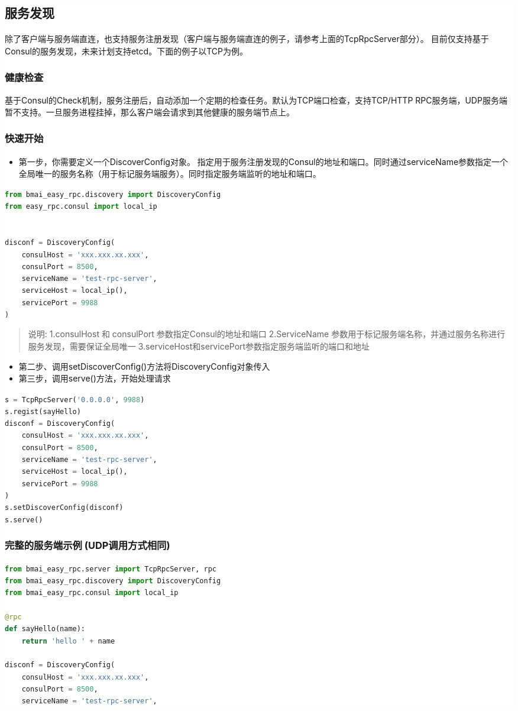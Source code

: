 ## 服务发现

除了客户端与服务端直连，也支持服务注册发现（客户端与服务端直连的例子，请参考上面的TcpRpcServer部分）。
目前仅支持基于Consul的服务发现，未来计划支持etcd。下面的例子以TCP为例。

### 健康检查

基于Consul的Check机制，服务注册后，自动添加一个定期的检查任务。默认为TCP端口检查，支持TCP/HTTP RPC服务端，UDP服务端暂不支持。一旦服务进程挂掉，那么客户端会请求到其他健康的服务端节点上。

### 快速开始

- 第一步，你需要定义一个DiscoverConfig对象。
  指定用于服务注册发现的Consul的地址和端口。同时通过serviceName参数指定一个全局唯一的服务名称（用于标记服务端服务）。同时指定服务端监听的地址和端口。

```python
from bmai_easy_rpc.discovery import DiscoveryConfig
from easy_rpc.consul import local_ip


disconf = DiscoveryConfig(
    consulHost = 'xxx.xxx.xx.xxx',
    consulPort = 8500,
    serviceName = 'test-rpc-server',
    serviceHost = local_ip(),
    servicePort = 9988
)
```

> 说明:
> 1.consulHost 和 consulPort 参数指定Consul的地址和端口
> 2.ServiceName 参数用于标记服务端名称，并通过服务名称进行服务发现，需要保证全局唯一
> 3.serviceHost和servicePort参数指定服务端监听的端口和地址

- 第二步、调用setDiscoverConfig()方法将DiscoveryConfig对象传入
- 第三步，调用serve()方法，开始处理请求

```python
s = TcpRpcServer('0.0.0.0', 9988)
s.regist(sayHello)
disconf = DiscoveryConfig(
    consulHost = 'xxx.xxx.xx.xxx',
    consulPort = 8500,
    serviceName = 'test-rpc-server',
    serviceHost = local_ip(),
    servicePort = 9988
)
s.setDiscoverConfig(disconf)
s.serve()
```

### 完整的服务端示例 (UDP调用方式相同)

```python
from bmai_easy_rpc.server import TcpRpcServer, rpc
from bmai_easy_rpc.discovery import DiscoveryConfig
from bmai_easy_rpc.consul import local_ip

@rpc
def sayHello(name): 
    return 'hello ' + name

disconf = DiscoveryConfig(
    consulHost = 'xxx.xxx.xx.xxx',
    consulPort = 8500,
    serviceName = 'test-rpc-server',
```